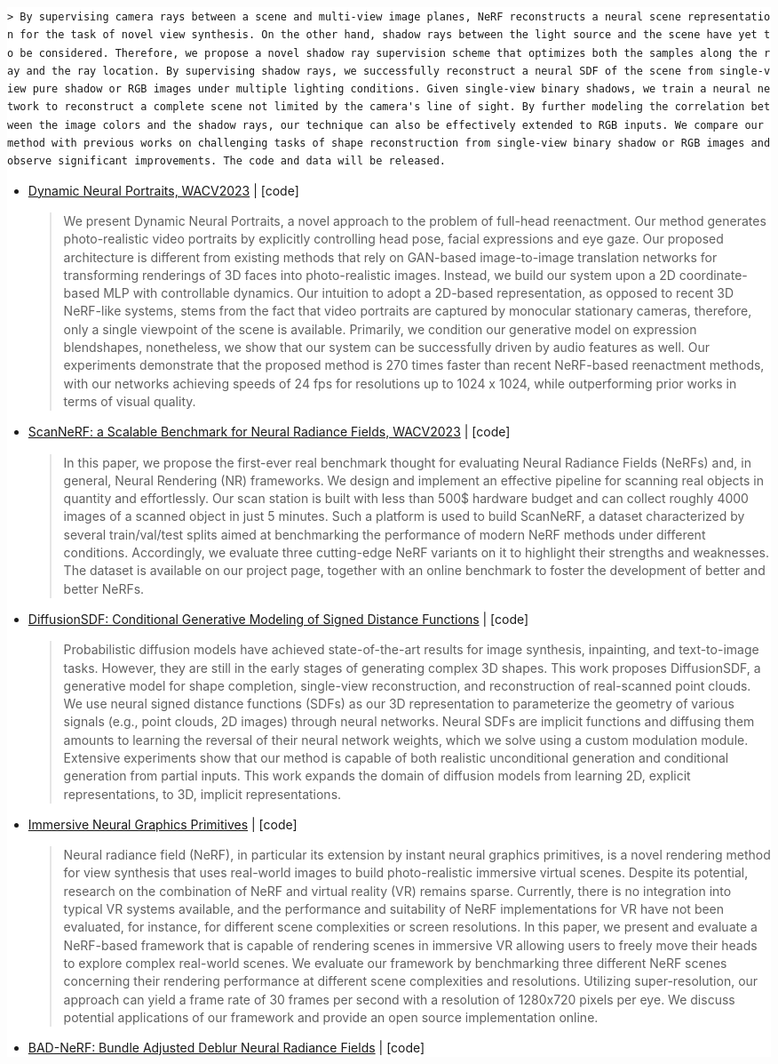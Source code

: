    > By supervising camera rays between a scene and multi-view image planes, NeRF reconstructs a neural scene representation for the task of novel view synthesis. On the other hand, shadow rays between the light source and the scene have yet to be considered. Therefore, we propose a novel shadow ray supervision scheme that optimizes both the samples along the ray and the ray location. By supervising shadow rays, we successfully reconstruct a neural SDF of the scene from single-view pure shadow or RGB images under multiple lighting conditions. Given single-view binary shadows, we train a neural network to reconstruct a complete scene not limited by the camera's line of sight. By further modeling the correlation between the image colors and the shadow rays, our technique can also be effectively extended to RGB inputs. We compare our method with previous works on challenging tasks of shape reconstruction from single-view binary shadow or RGB images and observe significant improvements. The code and data will be released.
  - [Dynamic Neural Portraits, WACV2023](https://arxiv.org/abs/2211.13994) | [code]
    > We present Dynamic Neural Portraits, a novel approach to the problem of full-head reenactment. Our method generates photo-realistic video portraits by explicitly controlling head pose, facial expressions and eye gaze. Our proposed architecture is different from existing methods that rely on GAN-based image-to-image translation networks for transforming renderings of 3D faces into photo-realistic images. Instead, we build our system upon a 2D coordinate-based MLP with controllable dynamics. Our intuition to adopt a 2D-based representation, as opposed to recent 3D NeRF-like systems, stems from the fact that video portraits are captured by monocular stationary cameras, therefore, only a single viewpoint of the scene is available. Primarily, we condition our generative model on expression blendshapes, nonetheless, we show that our system can be successfully driven by audio features as well. Our experiments demonstrate that the proposed method is 270 times faster than recent NeRF-based reenactment methods, with our networks achieving speeds of 24 fps for resolutions up to 1024 x 1024, while outperforming prior works in terms of visual quality.
  - [ScanNeRF: a Scalable Benchmark for Neural Radiance Fields, WACV2023](https://arxiv.org/abs/2211.13762) | [code]
    > In this paper, we propose the first-ever real benchmark thought for evaluating Neural Radiance Fields (NeRFs) and, in general, Neural Rendering (NR) frameworks. We design and implement an effective pipeline for scanning real objects in quantity and effortlessly. Our scan station is built with less than 500$ hardware budget and can collect roughly 4000 images of a scanned object in just 5 minutes. Such a platform is used to build ScanNeRF, a dataset characterized by several train/val/test splits aimed at benchmarking the performance of modern NeRF methods under different conditions. Accordingly, we evaluate three cutting-edge NeRF variants on it to highlight their strengths and weaknesses. The dataset is available on our project page, together with an online benchmark to foster the development of better and better NeRFs.
  - [DiffusionSDF: Conditional Generative Modeling of Signed Distance Functions](https://arxiv.org/abs/2211.13757) | [code]
    > Probabilistic diffusion models have achieved state-of-the-art results for image synthesis, inpainting, and text-to-image tasks. However, they are still in the early stages of generating complex 3D shapes. This work proposes DiffusionSDF, a generative model for shape completion, single-view reconstruction, and reconstruction of real-scanned point clouds. We use neural signed distance functions (SDFs) as our 3D representation to parameterize the geometry of various signals (e.g., point clouds, 2D images) through neural networks. Neural SDFs are implicit functions and diffusing them amounts to learning the reversal of their neural network weights, which we solve using a custom modulation module. Extensive experiments show that our method is capable of both realistic unconditional generation and conditional generation from partial inputs. This work expands the domain of diffusion models from learning 2D, explicit representations, to 3D, implicit representations.
  - [Immersive Neural Graphics Primitives](https://arxiv.org/abs/2211.13494) | [code]
    > Neural radiance field (NeRF), in particular its extension by instant neural graphics primitives, is a novel rendering method for view synthesis that uses real-world images to build photo-realistic immersive virtual scenes. Despite its potential, research on the combination of NeRF and virtual reality (VR) remains sparse. Currently, there is no integration into typical VR systems available, and the performance and suitability of NeRF implementations for VR have not been evaluated, for instance, for different scene complexities or screen resolutions. In this paper, we present and evaluate a NeRF-based framework that is capable of rendering scenes in immersive VR allowing users to freely move their heads to explore complex real-world scenes. We evaluate our framework by benchmarking three different NeRF scenes concerning their rendering performance at different scene complexities and resolutions. Utilizing super-resolution, our approach can yield a frame rate of 30 frames per second with a resolution of 1280x720 pixels per eye. We discuss potential applications of our framework and provide an open source implementation online.
  - [BAD-NeRF: Bundle Adjusted Deblur Neural Radiance Fields](https://arxiv.org/abs/2211.12853) | [code]
